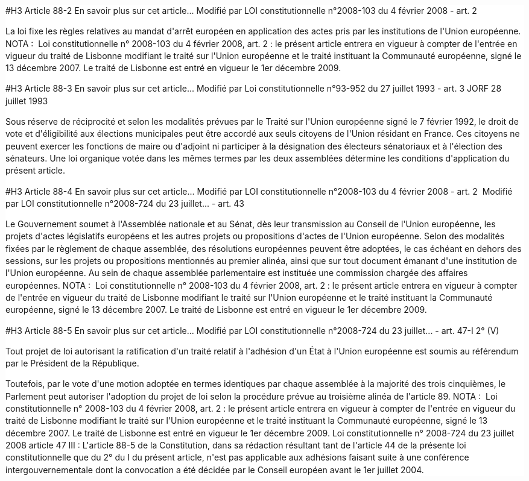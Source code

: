 #H3 Article 88-2 En savoir plus sur cet article...
Modifié par LOI constitutionnelle n°2008-103 du 4 février 2008 - art. 2 

La loi fixe les règles relatives au mandat d'arrêt européen en application des actes pris par les institutions de l'Union européenne. 
NOTA : 
Loi constitutionnelle n° 2008-103 du 4 février 2008, art. 2 : le présent article entrera en vigueur à compter de l'entrée en vigueur du traité de Lisbonne modifiant le traité sur l'Union européenne et le traité instituant la Communauté européenne, signé le 13 décembre 2007. Le traité de Lisbonne est entré en vigueur le 1er décembre 2009.

#H3 Article 88-3 En savoir plus sur cet article...
Modifié par Loi constitutionnelle n°93-952 du 27 juillet 1993 - art. 3 JORF 28 juillet 1993

Sous réserve de réciprocité et selon les modalités prévues par le Traité sur l'Union européenne signé le 7 février 1992, le droit de vote et d'éligibilité aux élections municipales peut être accordé aux seuls citoyens de l'Union résidant en France. Ces citoyens ne peuvent exercer les fonctions de maire ou d'adjoint ni participer à la désignation des électeurs sénatoriaux et à l'élection des sénateurs. Une loi organique votée dans les mêmes termes par les deux assemblées détermine les conditions d'application du présent article.

#H3 Article 88-4 En savoir plus sur cet article...
Modifié par LOI constitutionnelle n°2008-103 du 4 février 2008 - art. 2 
Modifié par LOI constitutionnelle n°2008-724 du 23 juillet... - art. 43

Le Gouvernement soumet à l'Assemblée nationale et au Sénat, dès leur transmission au Conseil de l'Union européenne, les projets d'actes législatifs européens et les autres projets ou propositions d'actes de l'Union européenne.
Selon des modalités fixées par le règlement de chaque assemblée, des résolutions européennes peuvent être adoptées, le cas échéant en dehors des sessions, sur les projets ou propositions mentionnés au premier alinéa, ainsi que sur tout document émanant d'une institution de l'Union européenne.
Au sein de chaque assemblée parlementaire est instituée une commission chargée des affaires européennes.
NOTA : 
Loi constitutionnelle n° 2008-103 du 4 février 2008, art. 2 : le présent article entrera en vigueur à compter de l'entrée en vigueur du traité de Lisbonne modifiant le traité sur l'Union européenne et le traité instituant la Communauté européenne, signé le 13 décembre 2007. Le traité de Lisbonne est entré en vigueur le 1er décembre 2009.

#H3 Article 88-5 En savoir plus sur cet article...
Modifié par LOI constitutionnelle n°2008-724 du 23 juillet... - art. 47-I 2° (V)

Tout projet de loi autorisant la ratification d'un traité relatif à l'adhésion d'un État à l'Union européenne est soumis au référendum par le Président de la République. 

Toutefois, par le vote d'une motion adoptée en termes identiques par chaque assemblée à la majorité des trois cinquièmes, le Parlement peut autoriser l'adoption du projet de loi selon la procédure prévue au troisième alinéa de l'article 89.
NOTA : 
Loi constitutionnelle n° 2008-103 du 4 février 2008, art. 2 : le présent article entrera en vigueur à compter de l'entrée en vigueur du traité de Lisbonne modifiant le traité sur l'Union européenne et le traité instituant la Communauté européenne, signé le 13 décembre 2007. Le traité de Lisbonne est entré en vigueur le 1er décembre 2009.
Loi constitutionnelle n° 2008-724 du 23 juillet 2008 article 47 III : L'article 88-5 de la Constitution, dans sa rédaction résultant tant de l'article 44 de la présente loi constitutionnelle que du 2° du I du présent article, n'est pas applicable aux adhésions faisant suite à une conférence intergouvernementale dont la convocation a été décidée par le Conseil européen avant le 1er juillet 2004.
